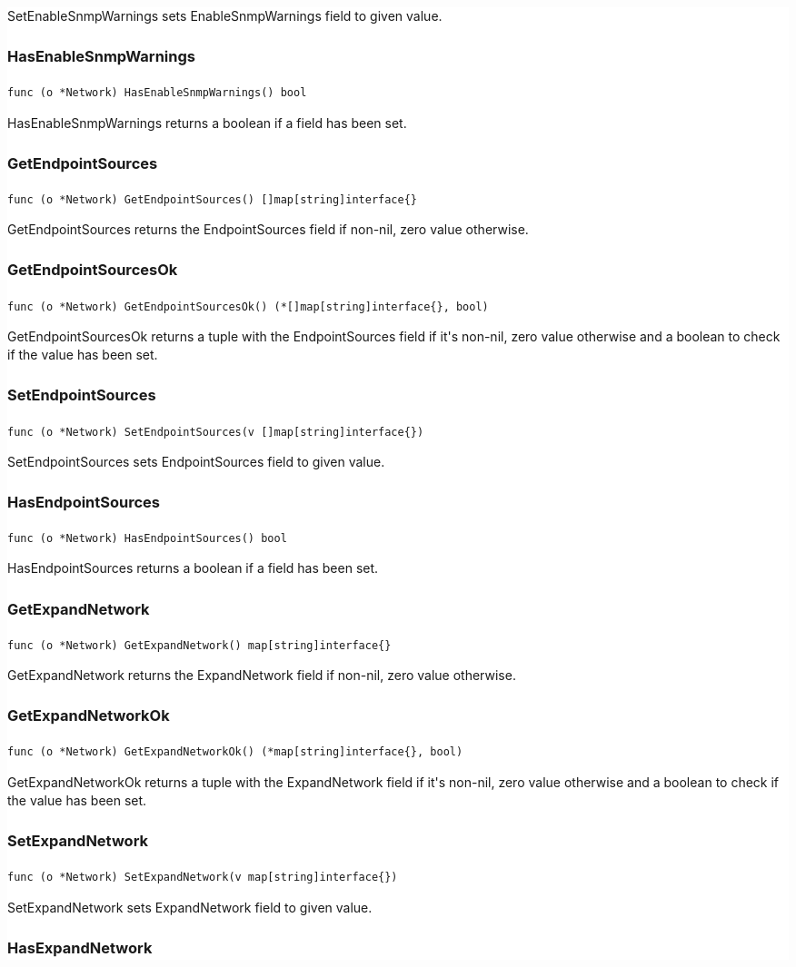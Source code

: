 SetEnableSnmpWarnings sets EnableSnmpWarnings field to given value.

### HasEnableSnmpWarnings

`func (o *Network) HasEnableSnmpWarnings() bool`

HasEnableSnmpWarnings returns a boolean if a field has been set.

### GetEndpointSources

`func (o *Network) GetEndpointSources() []map[string]interface{}`

GetEndpointSources returns the EndpointSources field if non-nil, zero value otherwise.

### GetEndpointSourcesOk

`func (o *Network) GetEndpointSourcesOk() (*[]map[string]interface{}, bool)`

GetEndpointSourcesOk returns a tuple with the EndpointSources field if it's non-nil, zero value otherwise
and a boolean to check if the value has been set.

### SetEndpointSources

`func (o *Network) SetEndpointSources(v []map[string]interface{})`

SetEndpointSources sets EndpointSources field to given value.

### HasEndpointSources

`func (o *Network) HasEndpointSources() bool`

HasEndpointSources returns a boolean if a field has been set.

### GetExpandNetwork

`func (o *Network) GetExpandNetwork() map[string]interface{}`

GetExpandNetwork returns the ExpandNetwork field if non-nil, zero value otherwise.

### GetExpandNetworkOk

`func (o *Network) GetExpandNetworkOk() (*map[string]interface{}, bool)`

GetExpandNetworkOk returns a tuple with the ExpandNetwork field if it's non-nil, zero value otherwise
and a boolean to check if the value has been set.

### SetExpandNetwork

`func (o *Network) SetExpandNetwork(v map[string]interface{})`

SetExpandNetwork sets ExpandNetwork field to given value.

### HasExpandNetwork
